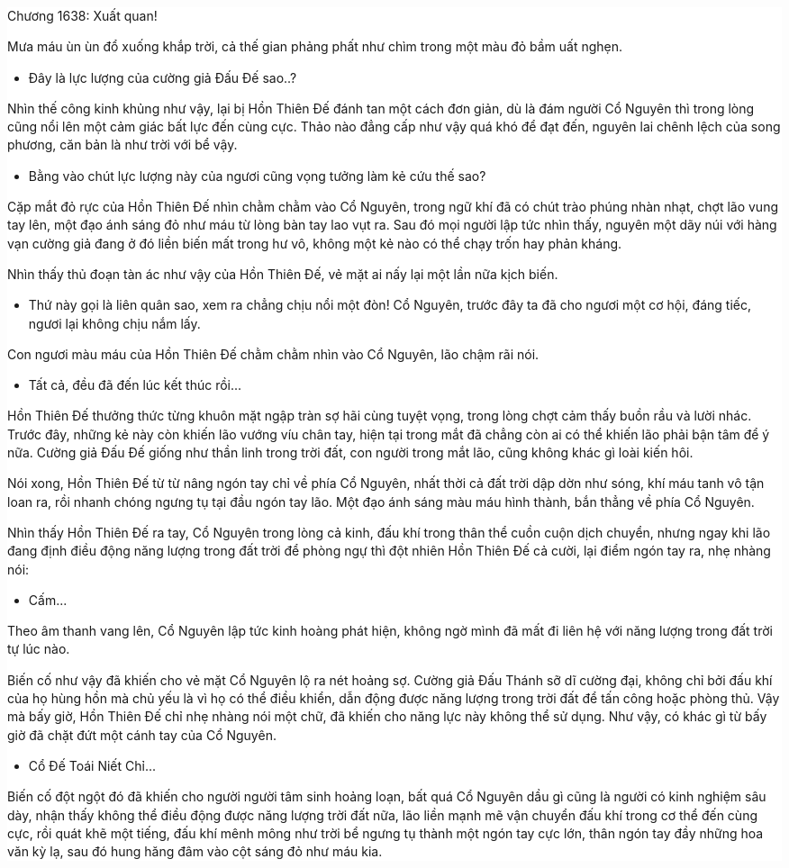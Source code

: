 




Chương 1638: Xuất quan!


Mưa máu ùn ùn đổ xuống khắp trời, cả thế gian phảng phất như chìm trong một màu đỏ bầm uất nghẹn.

- Đây là lực lượng của cường giả Đấu Đế sao..?

Nhìn thế công kinh khủng như vậy, lại bị Hồn Thiên Đế đánh tan một cách đơn giản, dù là đám người Cổ Nguyên thì trong lòng cũng nổi lên một cảm giác bất lực đến cùng cực. Thảo nào đẳng cấp như vậy quá khó để đạt đến, nguyên lai chênh lệch của song phương, căn bản là như trời với bể vậy.

- Bằng vào chút lực lượng này của ngươi cũng vọng tưởng làm kẻ cứu thế sao?

Cặp mắt đỏ rực của Hồn Thiên Đế nhìn chằm chằm vào Cổ Nguyên, trong ngữ khí đã có chút trào phúng nhàn nhạt, chợt lão vung tay lên, một đạo ánh sáng đỏ như máu từ lòng bàn tay lao vụt ra. Sau đó mọi người lập tức nhìn thấy, nguyên một dãy núi với hàng vạn cường giả đang ở đó liền biến mất trong hư vô, không một kẻ nào có thể chạy trốn hay phản kháng.

Nhìn thấy thủ đoạn tàn ác như vậy của Hồn Thiên Đế, vẻ mặt ai nấy lại một lần nữa kịch biến.

- Thứ này gọi là liên quân sao, xem ra chẳng chịu nổi một đòn! Cổ Nguyên, trước đây ta đã cho ngươi một cơ hội, đáng tiếc, ngươi lại không chịu nắm lấy.

Con ngươi màu máu của Hồn Thiên Đế chằm chằm nhìn vào Cổ Nguyên, lão chậm rãi nói.

- Tất cả, đều đã đến lúc kết thúc rồi...

Hồn Thiên Đế thưởng thức từng khuôn mặt ngập tràn sợ hãi cùng tuyệt vọng, trong lòng chợt cảm thấy buồn rầu và lười nhác. Trước đây, những kẻ này còn khiến lão vướng víu chân tay, hiện tại trong mắt đã chẳng còn ai có thể khiến lão phải bận tâm để ý nữa. Cường giả Đấu Đế giống như thần linh trong trời đất, con người trong mắt lão, cũng không khác gì loài kiến hôi.

Nói xong, Hồn Thiên Đế từ từ nâng ngón tay chỉ về phía Cổ Nguyên, nhất thời cả đất trời dập dờn như sóng, khí máu tanh vô tận loan ra, rồi nhanh chóng ngưng tụ tại đầu ngón tay lão. Một đạo ánh sáng màu máu hình thành, bắn thẳng về phía Cổ Nguyên.

Nhìn thấy Hồn Thiên Đế ra tay, Cổ Nguyên trong lòng cả kinh, đấu khí trong thân thể cuồn cuộn dịch chuyển, nhưng ngay khi lão đang định điều động năng lượng trong đất trời để phòng ngự thì đột nhiên Hồn Thiên Đế cả cười, lại điểm ngón tay ra, nhẹ nhàng nói:

- Cấm...

Theo âm thanh vang lên, Cổ Nguyên lập tức kinh hoàng phát hiện, không ngờ mình đã mất đi liên hệ với năng lượng trong đất trời tự lúc nào.

Biến cố như vậy đã khiến cho vẻ mặt Cổ Nguyên lộ ra nét hoảng sợ. Cường giả Đấu Thánh sỡ dĩ cường đại, không chỉ bởi đấu khí của họ hùng hồn mà chủ yếu là vì họ có thể điều khiển, dẫn động được năng lượng trong trời đất để tấn công hoặc phòng thủ. Vậy mà bấy giờ, Hồn Thiên Đế chỉ nhẹ nhàng nói một chữ, đã khiến cho năng lực này không thể sử dụng. Như vậy, có khác gì từ bấy giờ đã chặt đứt một cánh tay của Cổ Nguyên.

- Cổ Đế Toái Niết Chỉ...

Biến cố đột ngột đó đã khiến cho người người tâm sinh hoảng loạn, bất quá Cổ Nguyên dầu gì cũng là người có kinh nghiệm sâu dày, nhận thấy không thể điều động được năng lượng trời đất nữa, lão liền mạnh mẽ vận chuyển đấu khí trong cơ thể đến cùng cực, rồi quát khẽ một tiếng, đấu khí mênh mông như trời bể ngưng tụ thành một ngón tay cực lớn, thân ngón tay đầy những hoa văn kỳ lạ, sau đó hung hăng đâm vào cột sáng đỏ như máu kia.
